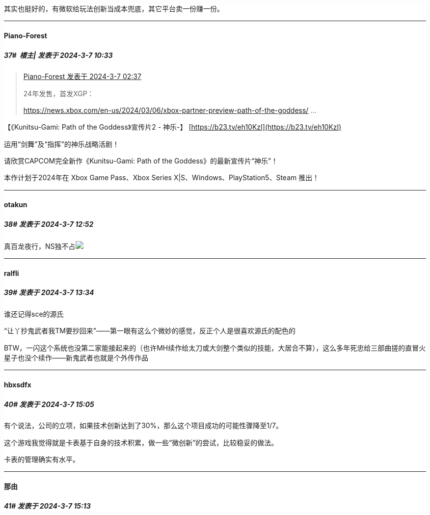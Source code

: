其实也挺好的，有微软给玩法创新当成本兜底，其它平台卖一份赚一份。

*****

####  Piano-Forest  
##### 37#         楼主| 发表于 2024-3-7 10:33

<blockquote><a href="httphttps://bbs.saraba1st.com/2b/forum.php?mod=redirect&amp;goto=findpost&amp;pid=64172582&amp;ptid=2140223" target="_blank">Piano-Forest 发表于 2024-3-7 02:37</a>

24年发售，首发XGP：

https://news.xbox.com/en-us/2024/03/06/xbox-partner-preview-path-of-the-goddess/ ...</blockquote>
【《Kunitsu-Gami: Path of the Goddess》宣传片2 - 神乐-】 
[https://b23.tv/eh10KzI](https://b23.tv/eh10KzI)

运用“剑舞”及“指挥”的神乐战略活剧！

请欣赏CAPCOM完全新作《Kunitsu-Gami: Path of the Goddess》的最新宣传片“神乐”！

本作计划于2024年在 Xbox Game Pass、Xbox Series X|S、Windows、PlayStation5、Steam 推出！

*****

####  otakun  
##### 38#       发表于 2024-3-7 12:52

真百龙夜行，NS独不占<img src="https://static.saraba1st.com/image/smiley/face2017/068.png" referrerpolicy="no-referrer">

*****

####  ralfli  
##### 39#       发表于 2024-3-7 13:34

谁还记得sce的源氏

“让丫抄鬼武者我TM要抄回来”——第一眼有这么个微妙的感觉，反正个人是很喜欢源氏的配色的

BTW，一闪这个系统也没第二家能接起来的（也许MH续作给太刀或大剑整个类似的技能，大居合不算），这么多年死忠给三部曲搓的直冒火星子也没个续作——新鬼武者也就是个外传作品

*****

####  hbxsdfx  
##### 40#       发表于 2024-3-7 15:05

有个说法，公司的立项，如果技术创新达到了30%，那么这个项目成功的可能性骤降至1/7。

这个游戏我觉得就是卡表基于自身的技术积累，做一些“微创新”的尝试，比较稳妥的做法。

卡表的管理确实有水平。


*****

####  那由  
##### 41#       发表于 2024-3-7 15:13
